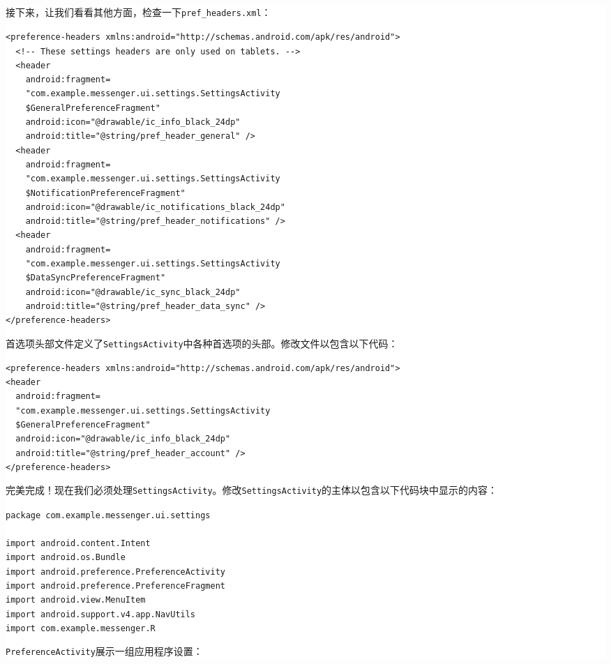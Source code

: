 接下来，让我们看看其他方面，检查一下`pref_headers.xml`：

```
<preference-headers xmlns:android="http://schemas.android.com/apk/res/android">
  <!-- These settings headers are only used on tablets. -->
  <header
    android:fragment=
    "com.example.messenger.ui.settings.SettingsActivity
    $GeneralPreferenceFragment"
    android:icon="@drawable/ic_info_black_24dp"
    android:title="@string/pref_header_general" />
  <header
    android:fragment=
    "com.example.messenger.ui.settings.SettingsActivity
    $NotificationPreferenceFragment"
    android:icon="@drawable/ic_notifications_black_24dp"
    android:title="@string/pref_header_notifications" />
  <header
    android:fragment=
    "com.example.messenger.ui.settings.SettingsActivity
    $DataSyncPreferenceFragment"
    android:icon="@drawable/ic_sync_black_24dp"
    android:title="@string/pref_header_data_sync" />
</preference-headers>
```

首选项头部文件定义了`SettingsActivity`中各种首选项的头部。修改文件以包含以下代码：

```
<preference-headers xmlns:android="http://schemas.android.com/apk/res/android">
<header
  android:fragment=
  "com.example.messenger.ui.settings.SettingsActivity
  $GeneralPreferenceFragment"
  android:icon="@drawable/ic_info_black_24dp"
  android:title="@string/pref_header_account" />
</preference-headers>
```

完美完成！现在我们必须处理`SettingsActivity`。修改`SettingsActivity`的主体以包含以下代码块中显示的内容：

```
package com.example.messenger.ui.settings

import android.content.Intent
import android.os.Bundle
import android.preference.PreferenceActivity
import android.preference.PreferenceFragment
import android.view.MenuItem
import android.support.v4.app.NavUtils
import com.example.messenger.R

```

`PreferenceActivity`展示一组应用程序设置：
